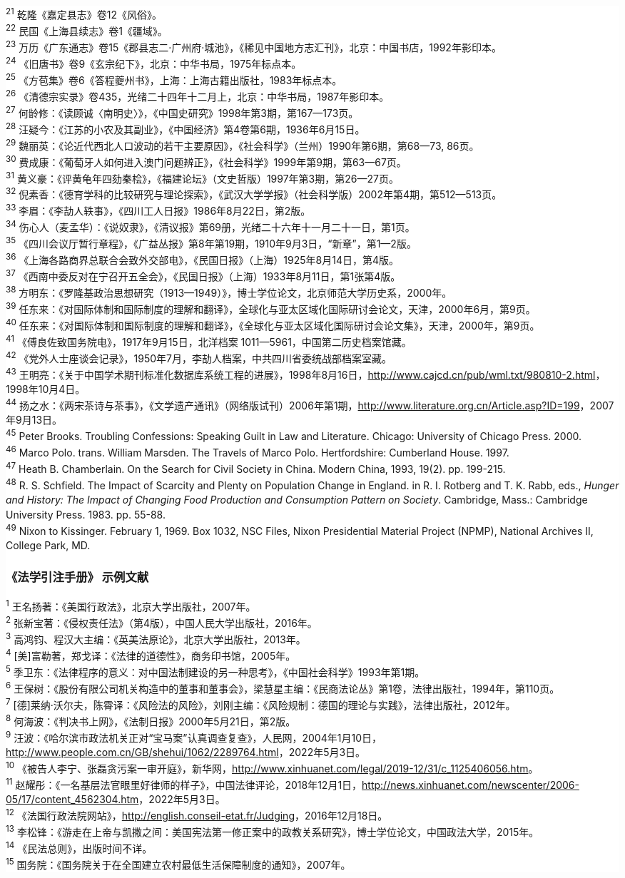 <sup>21</sup> 乾隆《嘉定县志》卷12《风俗》。<br>
<sup>22</sup> 民国《上海县续志》卷1《疆域》。<br>
<sup>23</sup> 万历《广东通志》卷15《郡县志二·广州府·城池》，《稀见中国地方志汇刊》，北京：中国书店，1992年影印本。<br>
<sup>24</sup> 《旧唐书》卷9《玄宗纪下》，北京：中华书局，1975年标点本。<br>
<sup>25</sup> 《方苞集》卷6《答程夔州书》，上海：上海古籍出版社，1983年标点本。<br>
<sup>26</sup> 《清德宗实录》卷435，光绪二十四年十二月上，北京：中华书局，1987年影印本。<br>
<sup>27</sup> 何龄修：《读顾诚〈南明史〉》，《中国史研究》1998年第3期，第167—173页。<br>
<sup>28</sup> 汪疑今：《江苏的小农及其副业》，《中国经济》第4卷第6期，1936年6月15日。<br>
<sup>29</sup> 魏丽英：《论近代西北人口波动的若干主要原因》，《社会科学》（兰州）1990年第6期，第68—73, 86页。<br>
<sup>30</sup> 费成康：《葡萄牙人如何进入澳门问题辨正》，《社会科学》1999年第9期，第63—67页。<br>
<sup>31</sup> 黄义豪：《评黄龟年四劾秦桧》，《福建论坛》（文史哲版）1997年第3期，第26—27页。<br>
<sup>32</sup> 倪素香：《德育学科的比较研究与理论探索》，《武汉大学学报》（社会科学版）2002年第4期，第512—513页。<br>
<sup>33</sup> 李眉：《李劼人轶事》，《四川工人日报》1986年8月22日，第2版。<br>
<sup>34</sup> 伤心人（麦孟华）：《说奴隶》，《清议报》第69册，光绪二十六年十一月二十一日，第1页。<br>
<sup>35</sup> 《四川会议厅暂行章程》，《广益丛报》第8年第19期，1910年9月3日，“新章”，第1—2版。<br>
<sup>36</sup> 《上海各路商界总联合会致外交部电》，《民国日报》（上海）1925年8月14日，第4版。<br>
<sup>37</sup> 《西南中委反对在宁召开五全会》，《民国日报》（上海）1933年8月11日，第1张第4版。<br>
<sup>38</sup> 方明东：《罗隆基政治思想研究（1913—1949）》，博士学位论文，北京师范大学历史系，2000年。<br>
<sup>39</sup> 任东来：《对国际体制和国际制度的理解和翻译》，全球化与亚太区域化国际研讨会论文，天津，2000年6月，第9页。<br>
<sup>40</sup> 任东来：《对国际体制和国际制度的理解和翻译》，《全球化与亚太区域化国际研讨会论文集》，天津，2000年，第9页。<br>
<sup>41</sup> 《傅良佐致国务院电》，1917年9月15日，北洋档案 1011—5961，中国第二历史档案馆藏。<br>
<sup>42</sup> 《党外人士座谈会记录》，1950年7月，李劼人档案，中共四川省委统战部档案室藏。<br>
<sup>43</sup> 王明亮：《关于中国学术期刊标准化数据库系统工程的进展》，1998年8月16日，<a href="http://www.cajcd.cn/pub/wml.txt/980810-2.html">http://www.cajcd.cn/pub/wml.txt/980810-2.html</a>，1998年10月4日。<br>
<sup>44</sup> 扬之水：《两宋茶诗与茶事》，《文学遗产通讯》（网络版试刊）2006年第1期，<a href="http://www.literature.org.cn/Article.asp?ID=199">http://www.literature.org.cn/Article.asp?ID=199</a>，2007年9月13日。<br>
<sup>45</sup> Peter Brooks. Troubling Confessions: Speaking Guilt in Law and Literature. Chicago: University of Chicago Press. 2000.<br>
<sup>46</sup> Marco Polo. trans. William Marsden. The Travels of Marco Polo. Hertfordshire: Cumberland House. 1997.<br>
<sup>47</sup> Heath B. Chamberlain. On the Search for Civil Society in China. Modern China, 1993, 19(2). pp. 199-215.<br>
<sup>48</sup> R. S. Schfield. The Impact of Scarcity and Plenty on Population Change in England. in R. I. Rotberg and T. K. Rabb, eds., <i>Hunger and History: The Impact of Changing Food Production and Consumption Pattern on Society</i>. Cambridge, Mass.: Cambridge University Press. 1983. pp. 55-88.<br>
<sup>49</sup> Nixon to Kissinger. February 1, 1969. Box 1032, NSC Files, Nixon Presidential Material Project (NPMP), National Archives II, College Park, MD.<br>




### 《法学引注手册》 示例文献



<sup>1</sup> 王名扬著：《美国行政法》，北京大学出版社，2007年。<br>
<sup>2</sup> 张新宝著：《侵权责任法》（第4版），中国人民大学出版社，2016年。<br>
<sup>3</sup> 高鸿钧、程汉大主编：《英美法原论》，北京大学出版社，2013年。<br>
<sup>4</sup> [美]富勒著，郑戈译：《法律的道德性》，商务印书馆，2005年。<br>
<sup>5</sup> 季卫东：《法律程序的意义：对中国法制建设的另一种思考》，《中国社会科学》1993年第1期。<br>
<sup>6</sup> 王保树：《股份有限公司机关构造中的董事和董事会》，梁慧星主编：《民商法论丛》第1卷，法律出版社，1994年，第110页。<br>
<sup>7</sup> [德]莱纳·沃尔夫，陈霄译：《风险法的风险》，刘刚主编：《风险规制：德国的理论与实践》，法律出版社，2012年。<br>
<sup>8</sup> 何海波：《判决书上网》，《法制日报》2000年5月21日，第2版。<br>
<sup>9</sup> 汪波：《哈尔滨市政法机关正对“宝马案”认真调查复查》，人民网，2004年1月10日，<a href="http://www.people.com.cn/GB/shehui/1062/2289764.html">http://www.people.com.cn/GB/shehui/1062/2289764.html</a>，2022年5月3日。<br>
<sup>10</sup> 《被告人李宁、张磊贪污案一审开庭》，新华网，<a href="http://www.xinhuanet.com/legal/2019-12/31/c_1125406056.htm">http://www.xinhuanet.com/legal/2019-12/31/c_1125406056.htm</a>。<br>
<sup>11</sup> 赵耀彤：《一名基层法官眼里好律师的样子》，中国法律评论，2018年12月1日，<a href="http://news.xinhuanet.com/newscenter/2006-05/17/content_4562304.htm">http://news.xinhuanet.com/newscenter/2006-05/17/content_4562304.htm</a>，2022年5月3日。<br>
<sup>12</sup> 《法国行政法院网站》，<a href="http://english.conseil-etat.fr/Judging">http://english.conseil-etat.fr/Judging</a>，2016年12月18日。<br>
<sup>13</sup> 李松锋：《游走在上帝与凯撒之间：美国宪法第一修正案中的政教关系研究》，博士学位论文，中国政法大学，2015年。<br>
<sup>14</sup> 《民法总则》，出版时间不详。<br>
<sup>15</sup> 国务院：《国务院关于在全国建立农村最低生活保障制度的通知》，2007年。<br>